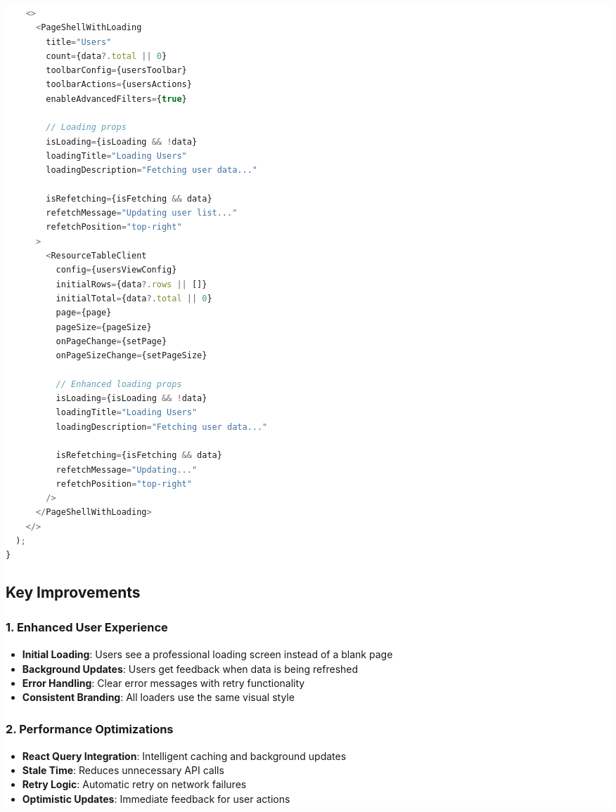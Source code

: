 ```typescript
    <>
      <PageShellWithLoading
        title="Users"
        count={data?.total || 0}
        toolbarConfig={usersToolbar}
        toolbarActions={usersActions}
        enableAdvancedFilters={true}
        
        // Loading props
        isLoading={isLoading && !data}
        loadingTitle="Loading Users"
        loadingDescription="Fetching user data..."
        
        isRefetching={isFetching && data}
        refetchMessage="Updating user list..."
        refetchPosition="top-right"
      >
        <ResourceTableClient
          config={usersViewConfig}
          initialRows={data?.rows || []}
          initialTotal={data?.total || 0}
          page={page}
          pageSize={pageSize}
          onPageChange={setPage}
          onPageSizeChange={setPageSize}
          
          // Enhanced loading props
          isLoading={isLoading && !data}
          loadingTitle="Loading Users"
          loadingDescription="Fetching user data..."
          
          isRefetching={isFetching && data}
          refetchMessage="Updating..."
          refetchPosition="top-right"
        />
      </PageShellWithLoading>
    </>
  );
}
```

## Key Improvements

### 1. Enhanced User Experience
- **Initial Loading**: Users see a professional loading screen instead of a blank page
- **Background Updates**: Users get feedback when data is being refreshed
- **Error Handling**: Clear error messages with retry functionality
- **Consistent Branding**: All loaders use the same visual style

### 2. Performance Optimizations
- **React Query Integration**: Intelligent caching and background updates
- **Stale Time**: Reduces unnecessary API calls
- **Retry Logic**: Automatic retry on network failures
- **Optimistic Updates**: Immediate feedback for user actions
